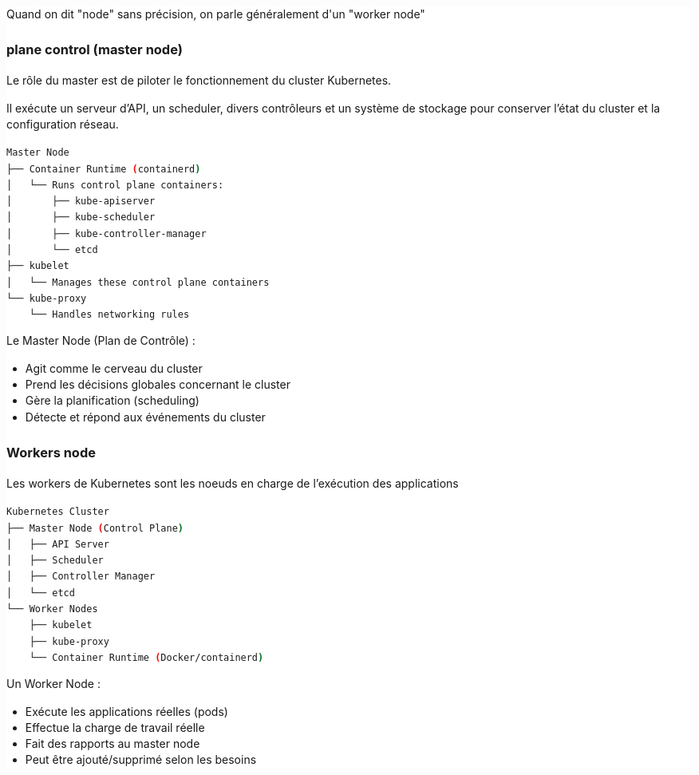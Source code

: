 Quand on dit "node" sans précision, on parle généralement d'un "worker node"

### plane control (master node)

Le rôle du master est de piloter le fonctionnement du cluster Kubernetes.

Il exécute un serveur d’API, un scheduler, divers contrôleurs et un système de stockage pour conserver l’état du cluster et la configuration réseau.

```bash
Master Node
├── Container Runtime (containerd)
│   └── Runs control plane containers:
│       ├── kube-apiserver
│       ├── kube-scheduler
│       ├── kube-controller-manager
│       └── etcd
├── kubelet
│   └── Manages these control plane containers
└── kube-proxy
    └── Handles networking rules
```

Le Master Node (Plan de Contrôle) :

* Agit comme le cerveau du cluster
* Prend les décisions globales concernant le cluster
* Gère la planification (scheduling)
* Détecte et répond aux événements du cluster



### Workers node

Les workers de Kubernetes sont les noeuds en charge de l’exécution des applications


```bash
Kubernetes Cluster
├── Master Node (Control Plane)
│   ├── API Server
│   ├── Scheduler
│   ├── Controller Manager
│   └── etcd
└── Worker Nodes
    ├── kubelet
    ├── kube-proxy
    └── Container Runtime (Docker/containerd)
```

Un Worker Node :

- Exécute les applications réelles (pods)
- Effectue la charge de travail réelle
- Fait des rapports au master node
- Peut être ajouté/supprimé selon les besoins
